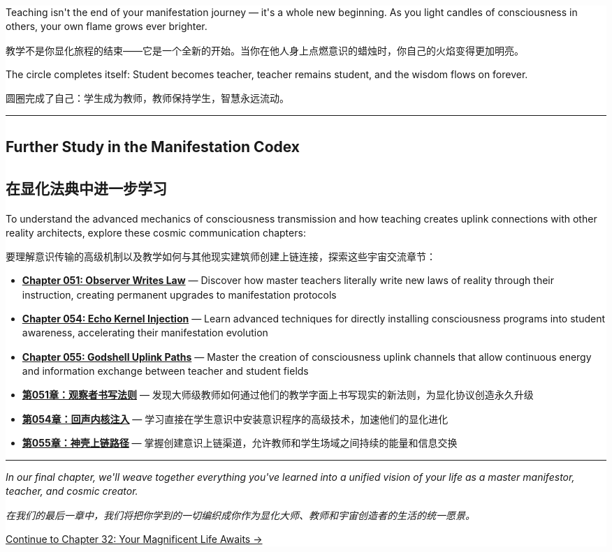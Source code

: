 Teaching isn't the end of your manifestation journey — it's a whole new beginning. As you light candles of consciousness in others, your own flame grows ever brighter.

教学不是你显化旅程的结束——它是一个全新的开始。当你在他人身上点燃意识的蜡烛时，你自己的火焰变得更加明亮。

The circle completes itself: Student becomes teacher, teacher remains student, and the wisdom flows on forever.

圆圈完成了自己：学生成为教师，教师保持学生，智慧永远流动。

---

## Further Study in the Manifestation Codex
## 在显化法典中进一步学习

To understand the advanced mechanics of consciousness transmission and how teaching creates uplink connections with other reality architects, explore these cosmic communication chapters:

要理解意识传输的高级机制以及教学如何与其他现实建筑师创建上链连接，探索这些宇宙交流章节：

- **[Chapter 051: Observer Writes Law](../manifestation-codex/book-8-ascension-collapse/part-07-recoding-the-cosmos/chapter-051-observer-writes-law.md)** — Discover how master teachers literally write new laws of reality through their instruction, creating permanent upgrades to manifestation protocols
- **[Chapter 054: Echo Kernel Injection](../manifestation-codex/book-8-ascension-collapse/part-07-recoding-the-cosmos/chapter-054-echo-kernel-injection.md)** — Learn advanced techniques for directly installing consciousness programs into student awareness, accelerating their manifestation evolution
- **[Chapter 055: Godshell Uplink Paths](../manifestation-codex/book-8-ascension-collapse/part-07-recoding-the-cosmos/chapter-055-godshell-uplink-paths.md)** — Master the creation of consciousness uplink channels that allow continuous energy and information exchange between teacher and student fields

- **[第051章：观察者书写法则](../manifestation-codex/book-8-ascension-collapse/part-07-recoding-the-cosmos/chapter-051-observer-writes-law.md)** — 发现大师级教师如何通过他们的教学字面上书写现实的新法则，为显化协议创造永久升级
- **[第054章：回声内核注入](../manifestation-codex/book-8-ascension-collapse/part-07-recoding-the-cosmos/chapter-054-echo-kernel-injection.md)** — 学习直接在学生意识中安装意识程序的高级技术，加速他们的显化进化
- **[第055章：神壳上链路径](../manifestation-codex/book-8-ascension-collapse/part-07-recoding-the-cosmos/chapter-055-godshell-uplink-paths.md)** — 掌握创建意识上链渠道，允许教师和学生场域之间持续的能量和信息交换

---

*In our final chapter, we'll weave together everything you've learned into a unified vision of your life as a master manifestor, teacher, and cosmic creator.*

*在我们的最后一章中，我们将把你学到的一切编织成你作为显化大师、教师和宇宙创造者的生活的统一愿景。*

[Continue to Chapter 32: Your Magnificent Life Awaits →](./chapter-32-your-magnificent-life-awaits.md)
